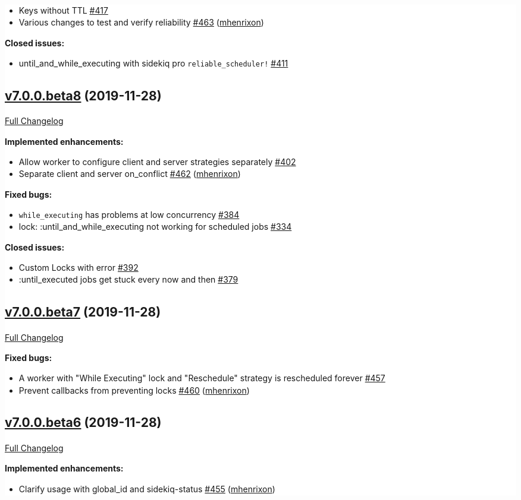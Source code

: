 - Keys without TTL [\#417](https://github.com/mhenrixon/sidekiq-unique-jobs/issues/417)
- Various changes to test and verify reliability [\#463](https://github.com/mhenrixon/sidekiq-unique-jobs/pull/463) ([mhenrixon](https://github.com/mhenrixon))

**Closed issues:**

- until\_and\_while\_executing with sidekiq pro `reliable_scheduler!` [\#411](https://github.com/mhenrixon/sidekiq-unique-jobs/issues/411)

## [v7.0.0.beta8](https://github.com/mhenrixon/sidekiq-unique-jobs/tree/v7.0.0.beta8) (2019-11-28)

[Full Changelog](https://github.com/mhenrixon/sidekiq-unique-jobs/compare/v7.0.0.beta7...v7.0.0.beta8)

**Implemented enhancements:**

- Allow worker to configure client and server strategies separately [\#402](https://github.com/mhenrixon/sidekiq-unique-jobs/issues/402)
- Separate client and server on\_conflict [\#462](https://github.com/mhenrixon/sidekiq-unique-jobs/pull/462) ([mhenrixon](https://github.com/mhenrixon))

**Fixed bugs:**

- `while_executing` has problems at low concurrency [\#384](https://github.com/mhenrixon/sidekiq-unique-jobs/issues/384)
- lock: :until\_and\_while\_executing not working for scheduled jobs [\#334](https://github.com/mhenrixon/sidekiq-unique-jobs/issues/334)

**Closed issues:**

- Custom Locks with error [\#392](https://github.com/mhenrixon/sidekiq-unique-jobs/issues/392)
- :until\_executed jobs get stuck every now and then [\#379](https://github.com/mhenrixon/sidekiq-unique-jobs/issues/379)

## [v7.0.0.beta7](https://github.com/mhenrixon/sidekiq-unique-jobs/tree/v7.0.0.beta7) (2019-11-28)

[Full Changelog](https://github.com/mhenrixon/sidekiq-unique-jobs/compare/v7.0.0.beta6...v7.0.0.beta7)

**Fixed bugs:**

- A worker with "While Executing" lock and "Reschedule" strategy is rescheduled forever [\#457](https://github.com/mhenrixon/sidekiq-unique-jobs/issues/457)
- Prevent callbacks from preventing locks [\#460](https://github.com/mhenrixon/sidekiq-unique-jobs/pull/460) ([mhenrixon](https://github.com/mhenrixon))

## [v7.0.0.beta6](https://github.com/mhenrixon/sidekiq-unique-jobs/tree/v7.0.0.beta6) (2019-11-28)

[Full Changelog](https://github.com/mhenrixon/sidekiq-unique-jobs/compare/v6.0.18...v7.0.0.beta6)

**Implemented enhancements:**

- Clarify usage with global\_id and sidekiq-status [\#455](https://github.com/mhenrixon/sidekiq-unique-jobs/pull/455) ([mhenrixon](https://github.com/mhenrixon))
